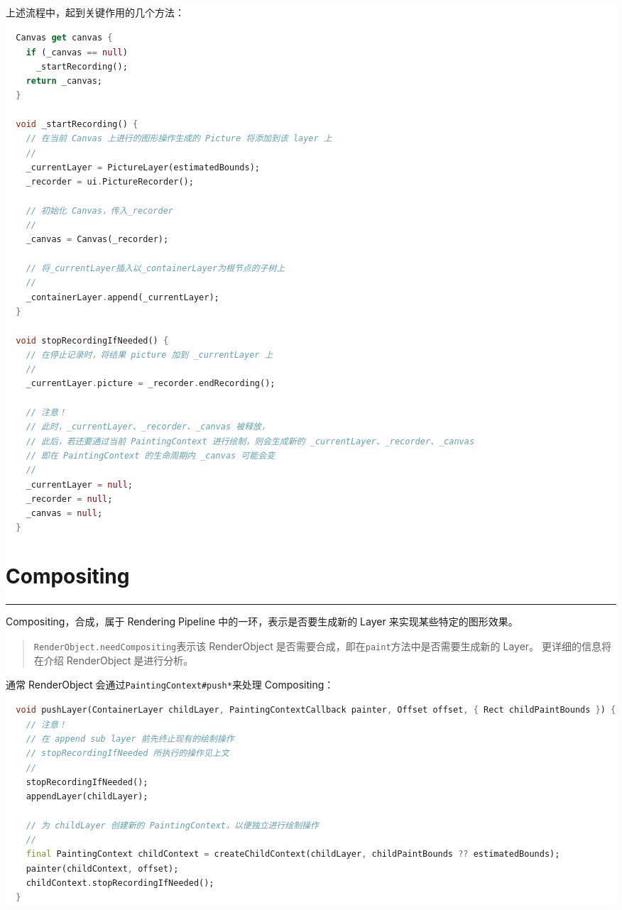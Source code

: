 上述流程中，起到关键作用的几个方法：
```dart
  Canvas get canvas {
    if (_canvas == null)
      _startRecording();
    return _canvas;
  }

  void _startRecording() {
    // 在当前 Canvas 上进行的图形操作生成的 Picture 将添加到该 layer 上
    // 
    _currentLayer = PictureLayer(estimatedBounds);
    _recorder = ui.PictureRecorder();
    
    // 初始化 Canvas，传入_recorder
    //
    _canvas = Canvas(_recorder);
    
    // 将_currentLayer插入以_containerLayer为根节点的子树上
    //
    _containerLayer.append(_currentLayer);
  }

  void stopRecordingIfNeeded() {
    // 在停止记录时，将结果 picture 加到 _currentLayer 上
    //
    _currentLayer.picture = _recorder.endRecording();
    
    // 注意！
    // 此时，_currentLayer、_recorder、_canvas 被释放，
    // 此后，若还要通过当前 PaintingContext 进行绘制，则会生成新的 _currentLayer、_recorder、_canvas
    // 即在 PaintingContext 的生命周期内 _canvas 可能会变
    //
    _currentLayer = null;
    _recorder = null;
    _canvas = null;
  }
```

# Compositing
_________________
Compositing，合成，属于 Rendering Pipeline 中的一环，表示是否要生成新的 Layer 来实现某些特定的图形效果。
> `RenderObject.needCompositing`表示该 RenderObject 是否需要合成，即在`paint`方法中是否需要生成新的 Layer。
> 更详细的信息将在介绍 RenderObject 是进行分析。

通常 RenderObject 会通过`PaintingContext#push*`来处理 Compositing：
```dart
  void pushLayer(ContainerLayer childLayer, PaintingContextCallback painter, Offset offset, { Rect childPaintBounds }) {
    // 注意！
    // 在 append sub layer 前先终止现有的绘制操作
    // stopRecordingIfNeeded 所执行的操作见上文
    //
    stopRecordingIfNeeded();
    appendLayer(childLayer);
    
    // 为 childLayer 创建新的 PaintingContext，以便独立进行绘制操作
    //
    final PaintingContext childContext = createChildContext(childLayer, childPaintBounds ?? estimatedBounds);
    painter(childContext, offset);
    childContext.stopRecordingIfNeeded();
  }
```